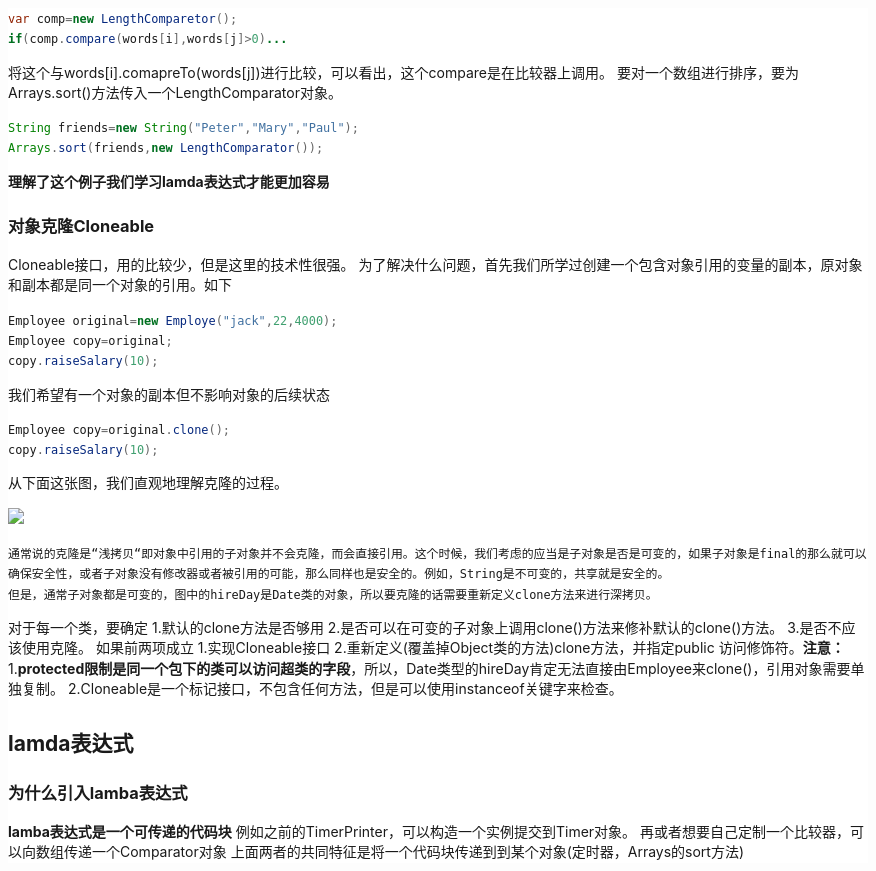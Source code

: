 ```java
var comp=new LengthComparetor();
if(comp.compare(words[i],words[j]>0)...
```

将这个与words[i].comapreTo(words[j])进行比较，可以看出，这个compare是在比较器上调用。
要对一个数组进行排序，要为Arrays.sort()方法传入一个LengthComparator对象。

````java
String friends=new String("Peter","Mary","Paul");
Arrays.sort(friends,new LengthComparator());
````

**理解了这个例子我们学习lamda表达式才能更加容易**

### 对象克隆Cloneable

Cloneable接口，用的比较少，但是这里的技术性很强。
为了解决什么问题，首先我们所学过创建一个包含对象引用的变量的副本，原对象和副本都是同一个对象的引用。如下

```java
Employee original=new Employe("jack",22,4000);
Employee copy=original;
copy.raiseSalary(10);
```

我们希望有一个对象的副本但不影响对象的后续状态

```java
Employee copy=original.clone();
copy.raiseSalary(10);
```

从下面这张图，我们直观地理解克隆的过程。

![](https://gitee.com/aryangzhu/picture/raw/master/%E5%85%8B%E9%9A%86.jpg)

    通常说的克隆是“浅拷贝“即对象中引用的子对象并不会克隆，而会直接引用。这个时候，我们考虑的应当是子对象是否是可变的，如果子对象是final的那么就可以确保安全性，或者子对象没有修改器或者被引用的可能，那么同样也是安全的。例如，String是不可变的，共享就是安全的。
    但是，通常子对象都是可变的，图中的hireDay是Date类的对象，所以要克隆的话需要重新定义clone方法来进行深拷贝。
对于每一个类，要确定
1.默认的clone方法是否够用
2.是否可以在可变的子对象上调用clone()方法来修补默认的clone()方法。
3.是否不应该使用克隆。
如果前两项成立
1.实现Cloneable接口
2.重新定义(覆盖掉Object类的方法)clone方法，并指定public 访问修饰符。**注意：**
1.**protected限制是同一个包下的类可以访问超类的字段**，所以，Date类型的hireDay肯定无法直接由Employee来clone()，引用对象需要单独复制。
2.Cloneable是一个标记接口，不包含任何方法，但是可以使用instanceof关键字来检查。

## lamda表达式

### 为什么引入lamba表达式

**lamba表达式是一个可传递的代码块**
例如之前的TimerPrinter，可以构造一个实例提交到Timer对象。
再或者想要自己定制一个比较器，可以向数组传递一个Comparator对象
上面两者的共同特征是将一个代码块传递到到某个对象(定时器，Arrays的sort方法)
